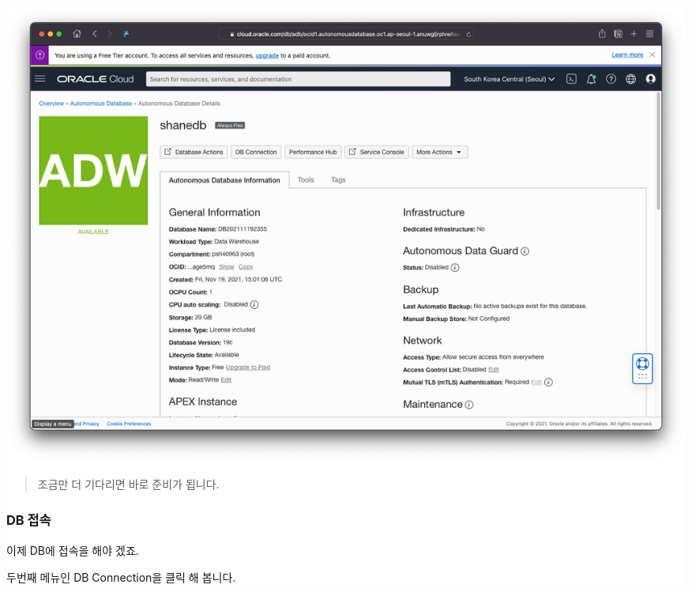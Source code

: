 ![image-20211120000226805](https://raw.githubusercontent.com/Shane-Park/mdblog/main/devops/cloud/oracleCloud.assets/image-20211120000226805.png)

> 조금만 더 기다리면 바로 준비가 됩니다.

### DB 접속

이제 DB에 접속을 해야 겠죠.

두번째 메뉴인 DB Connection을 클릭 해 봅니다.
